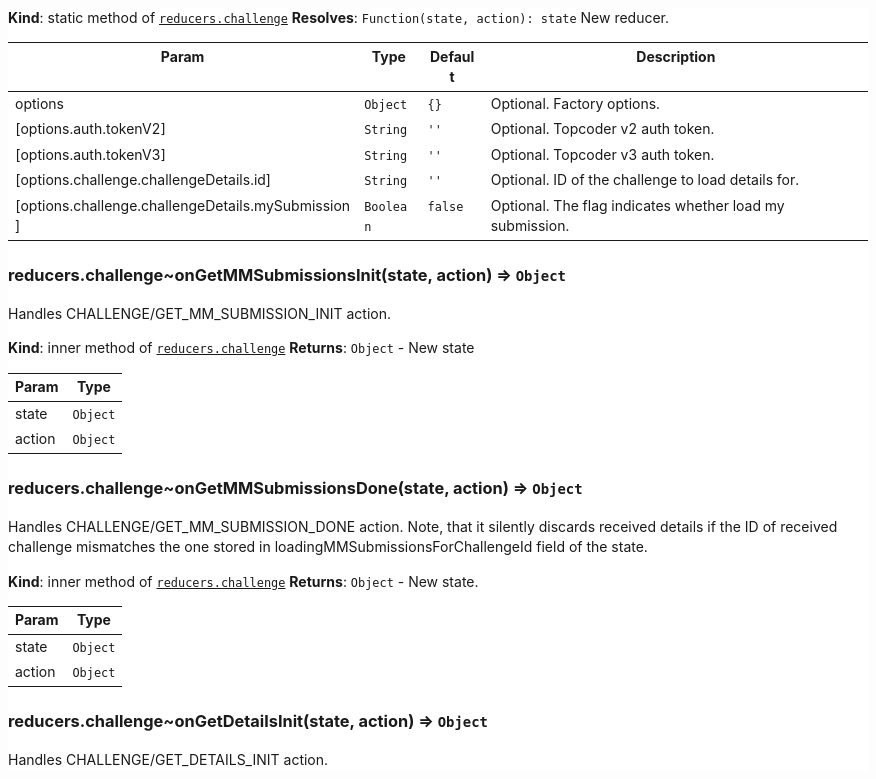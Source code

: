 **Kind**: static method of [<code>reducers.challenge</code>](#module_reducers.challenge)
**Resolves**: <code>Function(state, action): state</code> New reducer.  

| Param | Type | Default | Description |
| --- | --- | --- | --- |
| options | <code>Object</code> | <code>{}</code> | Optional. Factory options. |
| [options.auth.tokenV2] | <code>String</code> | <code>&#x27;&#x27;</code> | Optional. Topcoder v2 auth token. |
| [options.auth.tokenV3] | <code>String</code> | <code>&#x27;&#x27;</code> | Optional. Topcoder v3 auth token. |
| [options.challenge.challengeDetails.id] | <code>String</code> | <code>&#x27;&#x27;</code> | Optional. ID of  the challenge to load details for. |
| [options.challenge.challengeDetails.mySubmission] | <code>Boolean</code> | <code>false</code> | Optional. The flag indicates whether load my submission. |

<a name="module_reducers.challenge..onGetMMSubmissionsInit"></a>

### reducers.challenge~onGetMMSubmissionsInit(state, action) ⇒ <code>Object</code>
Handles CHALLENGE/GET_MM_SUBMISSION_INIT action.

**Kind**: inner method of [<code>reducers.challenge</code>](#module_reducers.challenge)
**Returns**: <code>Object</code> - New state

| Param | Type |
| --- | --- |
| state | <code>Object</code> |
| action | <code>Object</code> |

<a name="module_reducers.challenge..onGetDetailsDone"></a>

### reducers.challenge~onGetMMSubmissionsDone(state, action) ⇒ <code>Object</code>
Handles CHALLENGE/GET_MM_SUBMISSION_DONE action.
Note, that it silently discards received details if the ID of received
challenge mismatches the one stored in loadingMMSubmissionsForChallengeId field
of the state.

**Kind**: inner method of [<code>reducers.challenge</code>](#module_reducers.challenge)
**Returns**: <code>Object</code> - New state.

| Param | Type |
| --- | --- |
| state | <code>Object</code> |
| action | <code>Object</code> |


<a name="module_reducers.challenge..onGetDetailsInit"></a>

### reducers.challenge~onGetDetailsInit(state, action) ⇒ <code>Object</code>
Handles CHALLENGE/GET_DETAILS_INIT action.
